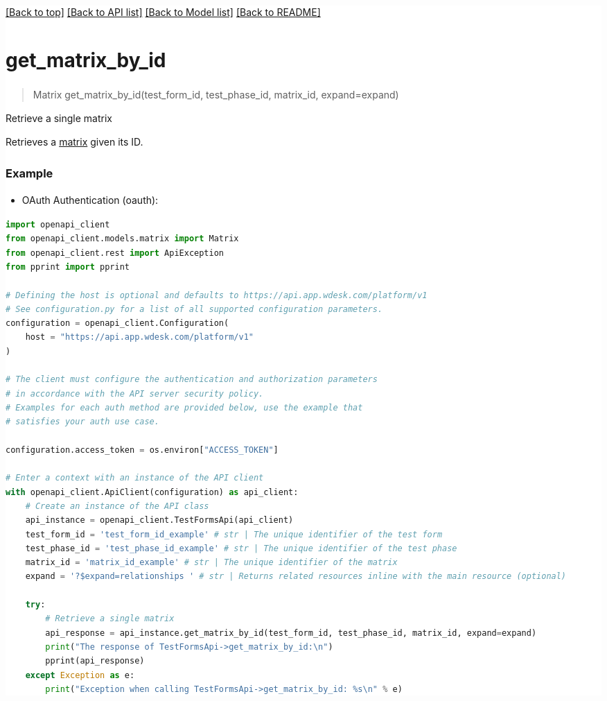 [[Back to top]](#) [[Back to API list]](../README.md#documentation-for-api-endpoints) [[Back to Model list]](../README.md#documentation-for-models) [[Back to README]](../README.md)

# **get_matrix_by_id**
> Matrix get_matrix_by_id(test_form_id, test_phase_id, matrix_id, expand=expand)

Retrieve a single matrix

Retrieves a [matrix](ref:platform-testforms#matrix) given its ID. 

### Example

* OAuth Authentication (oauth):

```python
import openapi_client
from openapi_client.models.matrix import Matrix
from openapi_client.rest import ApiException
from pprint import pprint

# Defining the host is optional and defaults to https://api.app.wdesk.com/platform/v1
# See configuration.py for a list of all supported configuration parameters.
configuration = openapi_client.Configuration(
    host = "https://api.app.wdesk.com/platform/v1"
)

# The client must configure the authentication and authorization parameters
# in accordance with the API server security policy.
# Examples for each auth method are provided below, use the example that
# satisfies your auth use case.

configuration.access_token = os.environ["ACCESS_TOKEN"]

# Enter a context with an instance of the API client
with openapi_client.ApiClient(configuration) as api_client:
    # Create an instance of the API class
    api_instance = openapi_client.TestFormsApi(api_client)
    test_form_id = 'test_form_id_example' # str | The unique identifier of the test form
    test_phase_id = 'test_phase_id_example' # str | The unique identifier of the test phase
    matrix_id = 'matrix_id_example' # str | The unique identifier of the matrix
    expand = '?$expand=relationships ' # str | Returns related resources inline with the main resource (optional)

    try:
        # Retrieve a single matrix
        api_response = api_instance.get_matrix_by_id(test_form_id, test_phase_id, matrix_id, expand=expand)
        print("The response of TestFormsApi->get_matrix_by_id:\n")
        pprint(api_response)
    except Exception as e:
        print("Exception when calling TestFormsApi->get_matrix_by_id: %s\n" % e)
```
